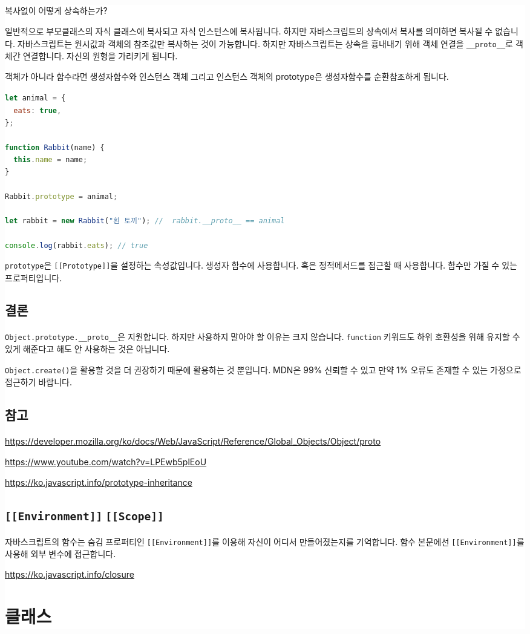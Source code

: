 복사없이 어떻게 상속하는가?

일반적으로 부모클래스의 자식 클래스에 복사되고 자식 인스턴스에 복사됩니다. 하지만 자바스크립트의 상속에서 복사를 의미하면 복사될 수 없습니다. 자바스크립트는 원시값과 객체의 참조값만 복사하는 것이 가능합니다. 하지만 자바스크립트는 상속을 흉내내기 위해 객체 연결을 `__proto__`로 객체간 연결합니다. 자신의 원형을 가리키게 됩니다.

객체가 아니라 함수라면 생성자함수와 인스턴스 객체 그리고 인스턴스 객체의 prototype은 생성자함수를 순환참조하게 됩니다.

```js
let animal = {
  eats: true,
};

function Rabbit(name) {
  this.name = name;
}

Rabbit.prototype = animal;

let rabbit = new Rabbit("흰 토끼"); //  rabbit.__proto__ == animal

console.log(rabbit.eats); // true
```

`prototype`은 `[[Prototype]]`을 설정하는 속성값입니다. 생성자 함수에 사용합니다. 혹은 정적메서드를 접근할 때 사용합니다. 함수만 가질 수 있는 프로퍼티입니다.

## 결론

`Object.prototype.__proto__`은 지원합니다. 하지만 사용하지 말아야 할 이유는 크지 않습니다. `function` 키워드도 하위 호환성을 위해 유지할 수 있게 해준다고 해도 안 사용하는 것은 아닙니다.

`Object.create()`을 활용할 것을 더 권장하기 때문에 활용하는 것 뿐입니다. MDN은 99% 신뢰할 수 있고 만약 1% 오류도 존재할 수 있는 가정으로 접근하기 바랍니다.

## 참고

https://developer.mozilla.org/ko/docs/Web/JavaScript/Reference/Global_Objects/Object/proto

https://www.youtube.com/watch?v=LPEwb5plEoU

https://ko.javascript.info/prototype-inheritance

## `[[Environment]]` `[[Scope]]`

자바스크립트의 함수는 숨김 프로퍼티인 `[[Environment]]`를 이용해 자신이 어디서 만들어졌는지를 기억합니다. 함수 본문에선 `[[Environment]]`를 사용해 외부 변수에 접근합니다.

https://ko.javascript.info/closure

# 클래스
